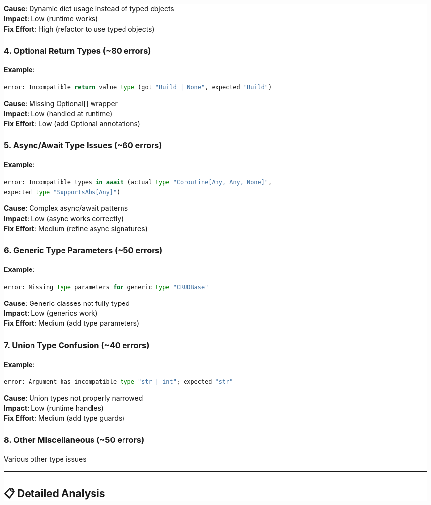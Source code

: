 **Cause**: Dynamic dict usage instead of typed objects  
**Impact**: Low (runtime works)  
**Fix Effort**: High (refactor to use typed objects)

### 4. **Optional Return Types** (~80 errors)

**Example**:
```python
error: Incompatible return value type (got "Build | None", expected "Build")
```

**Cause**: Missing Optional[] wrapper  
**Impact**: Low (handled at runtime)  
**Fix Effort**: Low (add Optional annotations)

### 5. **Async/Await Type Issues** (~60 errors)

**Example**:
```python
error: Incompatible types in await (actual type "Coroutine[Any, Any, None]", 
expected type "SupportsAbs[Any]")
```

**Cause**: Complex async/await patterns  
**Impact**: Low (async works correctly)  
**Fix Effort**: Medium (refine async signatures)

### 6. **Generic Type Parameters** (~50 errors)

**Example**:
```python
error: Missing type parameters for generic type "CRUDBase"
```

**Cause**: Generic classes not fully typed  
**Impact**: Low (generics work)  
**Fix Effort**: Medium (add type parameters)

### 7. **Union Type Confusion** (~40 errors)

**Example**:
```python
error: Argument has incompatible type "str | int"; expected "str"
```

**Cause**: Union types not properly narrowed  
**Impact**: Low (runtime handles)  
**Fix Effort**: Medium (add type guards)

### 8. **Other Miscellaneous** (~50 errors)

Various other type issues

---

## 📋 Detailed Analysis

